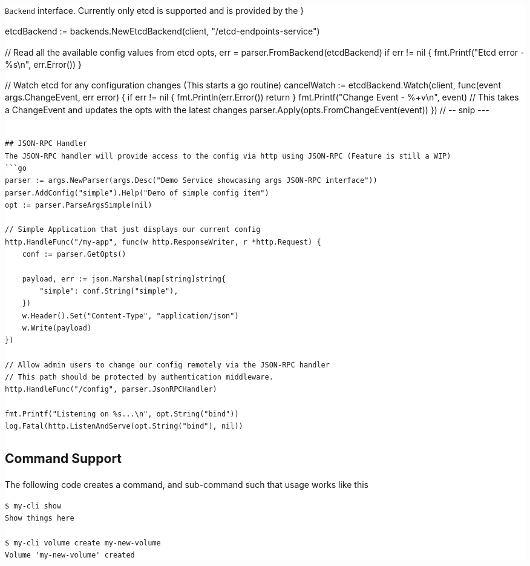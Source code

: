  ```Backend``` interface. Currently only etcd is supported and is provided by the
}

etcdBackend := backends.NewEtcdBackend(client, "/etcd-endpoints-service")

// Read all the available config values from etcd
opts, err = parser.FromBackend(etcdBackend)
if err != nil {
    fmt.Printf("Etcd error - %s\n", err.Error())
}

// Watch etcd for any configuration changes (This starts a go routine)
cancelWatch := etcdBackend.Watch(client, func(event args.ChangeEvent, err error) {
    if err != nil {
        fmt.Println(err.Error())
        return
    }
    fmt.Printf("Change Event - %+v\n", event)
    // This takes a ChangeEvent and updates the opts with the latest changes
    parser.Apply(opts.FromChangeEvent(event))
})
// -- snip ---
```

## JSON-RPC Handler
The JSON-RPC handler will provide access to the config via http using JSON-RPC (Feature is still a WIP)
```go
parser := args.NewParser(args.Desc("Demo Service showcasing args JSON-RPC interface"))
parser.AddConfig("simple").Help("Demo of simple config item")
opt := parser.ParseArgsSimple(nil)

// Simple Application that just displays our current config
http.HandleFunc("/my-app", func(w http.ResponseWriter, r *http.Request) {
    conf := parser.GetOpts()

    payload, err := json.Marshal(map[string]string{
        "simple": conf.String("simple"),
    })
    w.Header().Set("Content-Type", "application/json")
    w.Write(payload)
})

// Allow admin users to change our config remotely via the JSON-RPC handler
// This path should be protected by authentication middleware.
http.HandleFunc("/config", parser.JsonRPCHandler)

fmt.Printf("Listening on %s...\n", opt.String("bind"))
log.Fatal(http.ListenAndServe(opt.String("bind"), nil))
```

## Command Support
The following code creates a command, and sub-command such that usage works like this
```
$ my-cli show
Show things here

$ my-cli volume create my-new-volume
Volume 'my-new-volume' created

```
